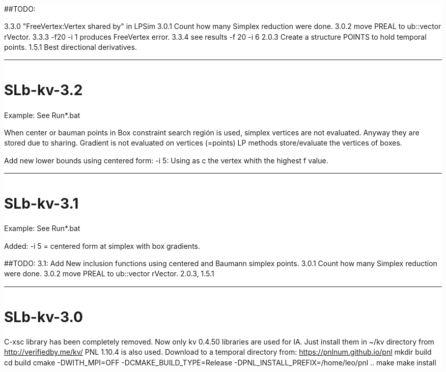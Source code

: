 ##TODO:

3.3.0 "FreeVertex:Vertex shared by" in LPSim 
3.0.1 Count how many Simplex reduction were done.
3.0.2 move PREAL to ub::vector <double> rVector.
3.3.3 -f20 -i 1 produces FreeVertex error. 
3.3.4 see results -f 20 -i 6 
2.0.3 Create a structure POINTS to hold temporal points.
1.5.1 Best directional derivatives.




--------------------------------------------------------------------------------
# SLb-kv-3.2

Example: See Run*.bat

When center or bauman points in Box constraint search región is used, simplex vertices are not evaluated.
Anyway they are stored due to sharing.
Gradient is not evaluated on vertices (=points)
LP methods store/evaluate the vertices of boxes.


Add new lower bounds using centered form:
-i 5: Using as c the vertex whith the highest f value.


--------------------------------------------------------------------------------
# SLb-kv-3.1

Example: See Run*.bat

Added: -i 5 = centered form at simplex with box gradients.

##TODO:
3.1: Add New inclusion functions using centered and Baumann simplex points.
3.0.1 Count how many Simplex reduction were done.
3.0.2 move PREAL to ub::vector <double> rVector.
2.0.3, 
1.5.1

--------------------------------------------------------------------------------
# SLb-kv-3.0

C-xsc library has been completely removed.
Now only kv 0.4.50 libraries are used for IA.
Just install them in ~/kv directory from http://verifiedby.me/kv/
PNL 1.10.4 is also used.
Download to a temporal directory from: https://pnlnum.github.io/pnl
mkdir build
cd  build
cmake -DWITH_MPI=OFF -DCMAKE_BUILD_TYPE=Release -DPNL_INSTALL_PREFIX=/home/leo/pnl ..
make
make install
